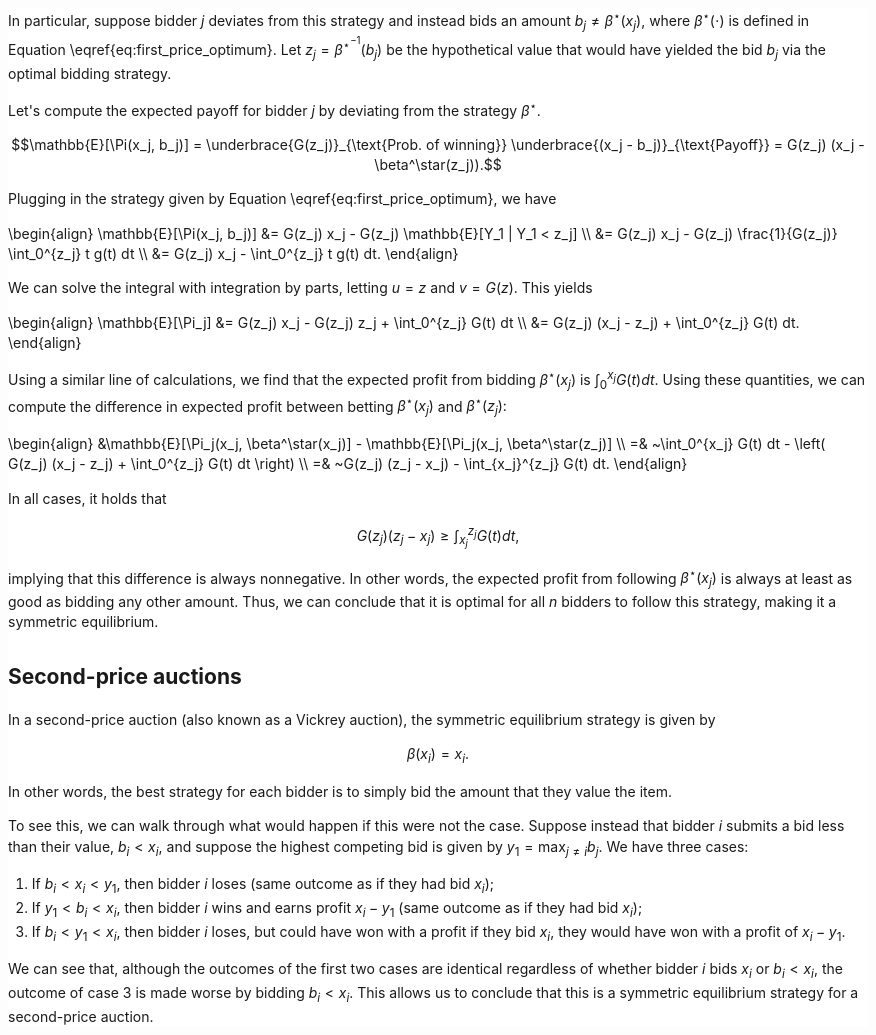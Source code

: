In particular, suppose bidder $j$ deviates from this strategy and instead bids an amount $b_j \neq \beta^\star(x_j),$ where $\beta^\star(\cdot)$ is defined in Equation \eqref{eq:first_price_optimum}. Let $z_j = \beta^{\star^{-1}}(b_j)$ be the hypothetical value that would have yielded the bid $b_j$ via the optimal bidding strategy.

Let's compute the expected payoff for bidder $j$ by deviating from the strategy $\beta^\star.$

$$\mathbb{E}[\Pi(x_j, b_j)] = \underbrace{G(z_j)}_{\text{Prob. of winning}} \underbrace{(x_j - b_j)}_{\text{Payoff}} = G(z_j) (x_j - \beta^\star(z_j)).$$

Plugging in the strategy given by Equation \eqref{eq:first_price_optimum}, we have

\begin{align} \mathbb{E}[\Pi(x_j, b_j)] &= G(z_j) x_j - G(z_j) \mathbb{E}[Y_1 \| Y_1 < z_j] \\\ &= G(z_j) x_j - G(z_j) \frac{1}{G(z_j)} \int_0^{z_j} t g(t) dt \\\ &= G(z_j) x_j - \int_0^{z_j} t g(t) dt. \end{align}

We can solve the integral with integration by parts, letting $u = z$ and $v = G(z).$ This yields

\begin{align} \mathbb{E}[\Pi_j] &= G(z_j) x_j - G(z_j) z_j + \int_0^{z_j} G(t) dt \\\ &= G(z_j) (x_j - z_j) + \int_0^{z_j} G(t) dt. \end{align}

Using a similar line of calculations, we find that the expected profit from bidding $\beta^\star(x_j)$ is $\int_0^{x_j} G(t) dt.$ Using these quantities, we can compute the difference in expected profit between betting $\beta^\star(x_j)$ and $\beta^\star(z_j):$

\begin{align} &\mathbb{E}[\Pi_j(x_j, \beta^\star(x_j)] - \mathbb{E}[\Pi_j(x_j, \beta^\star(z_j)] \\\ =& ~\int_0^{x_j} G(t) dt - \left( G(z_j) (x_j - z_j) + \int_0^{z_j} G(t) dt \right) \\\ =& ~G(z_j) (z_j - x_j) - \int_{x_j}^{z_j} G(t) dt. \end{align}

In all cases, it holds that

$$G(z_j) (z_j - x_j) \geq \int_{x_j}^{z_j} G(t) dt,$$

implying that this difference is always nonnegative. In other words, the expected profit from following $\beta^\star(x_j)$ is always at least as good as bidding any other amount. Thus, we can conclude that it is optimal for all $n$ bidders to follow this strategy, making it a symmetric equilibrium.

## Second-price auctions

In a second-price auction (also known as a Vickrey auction), the symmetric equilibrium strategy is given by

$$\beta(x_i) = x_i.$$

In other words, the best strategy for each bidder is to simply bid the amount that they value the item.

To see this, we can walk through what would happen if this were not the case. Suppose instead that bidder $i$ submits a bid less than their value, $b_i < x_i,$ and suppose the highest competing bid is given by $y_1 = \max_{j \neq i} b_j.$ We have three cases:

1. If $b_i < x_i < y_1,$ then bidder $i$ loses (same outcome as if they had bid $x_i$);
2. If $y_1 < b_i < x_i,$ then bidder $i$ wins and earns profit $x_i - y_1$ (same outcome as if they had bid $x_i$);
3. If $b_i < y_1 < x_i,$ then bidder $i$ loses, but could have won with a profit if they bid $x_i,$ they would have won with a profit of $x_i - y_1.$

We can see that, although the outcomes of the first two cases are identical regardless of whether bidder $i$ bids $x_i$ or $b_i < x_i,$ the outcome of case 3 is made worse by bidding $b_i < x_i.$ This allows us to conclude that this is a symmetric equilibrium strategy for a second-price auction.
